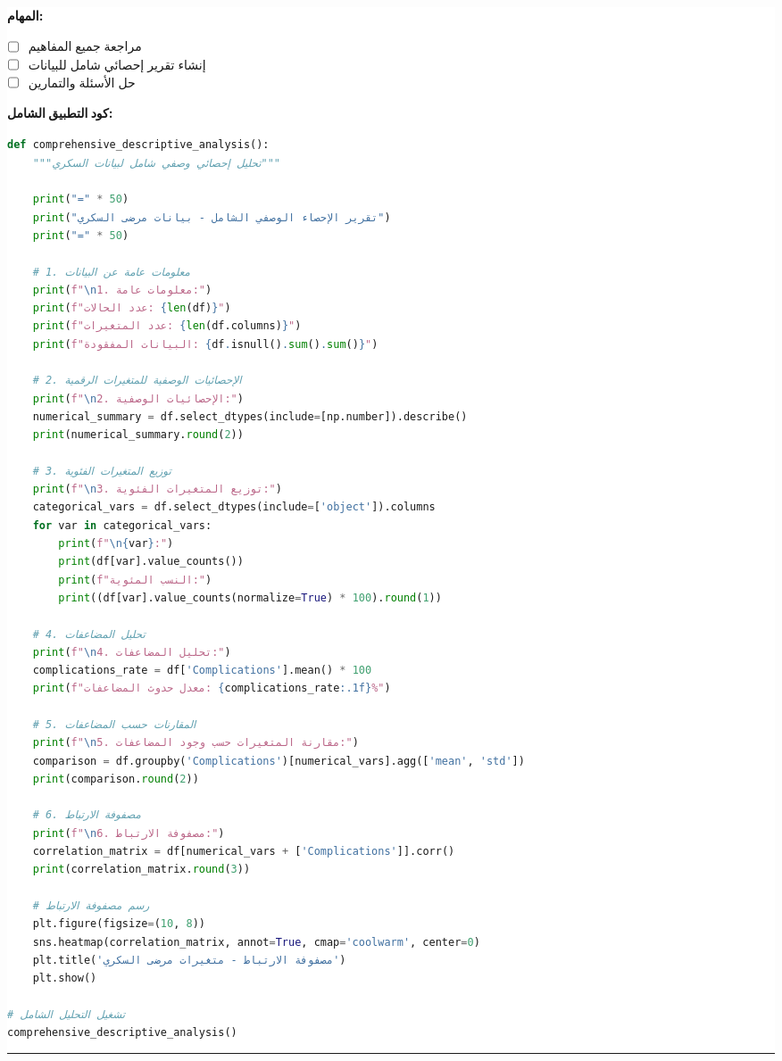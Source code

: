 **المهام:**
- [ ] مراجعة جميع المفاهيم
- [ ] إنشاء تقرير إحصائي شامل للبيانات
- [ ] حل الأسئلة والتمارين

**كود التطبيق الشامل:**
```python
def comprehensive_descriptive_analysis():
    """تحليل إحصائي وصفي شامل لبيانات السكري"""
    
    print("=" * 50)
    print("تقرير الإحصاء الوصفي الشامل - بيانات مرضى السكري")
    print("=" * 50)
    
    # 1. معلومات عامة عن البيانات
    print(f"\n1. معلومات عامة:")
    print(f"عدد الحالات: {len(df)}")
    print(f"عدد المتغيرات: {len(df.columns)}")
    print(f"البيانات المفقودة: {df.isnull().sum().sum()}")
    
    # 2. الإحصائيات الوصفية للمتغيرات الرقمية
    print(f"\n2. الإحصائيات الوصفية:")
    numerical_summary = df.select_dtypes(include=[np.number]).describe()
    print(numerical_summary.round(2))
    
    # 3. توزيع المتغيرات الفئوية
    print(f"\n3. توزيع المتغيرات الفئوية:")
    categorical_vars = df.select_dtypes(include=['object']).columns
    for var in categorical_vars:
        print(f"\n{var}:")
        print(df[var].value_counts())
        print(f"النسب المئوية:")
        print((df[var].value_counts(normalize=True) * 100).round(1))
    
    # 4. تحليل المضاعفات
    print(f"\n4. تحليل المضاعفات:")
    complications_rate = df['Complications'].mean() * 100
    print(f"معدل حدوث المضاعفات: {complications_rate:.1f}%")
    
    # 5. المقارنات حسب المضاعفات
    print(f"\n5. مقارنة المتغيرات حسب وجود المضاعفات:")
    comparison = df.groupby('Complications')[numerical_vars].agg(['mean', 'std'])
    print(comparison.round(2))
    
    # 6. مصفوفة الارتباط
    print(f"\n6. مصفوفة الارتباط:")
    correlation_matrix = df[numerical_vars + ['Complications']].corr()
    print(correlation_matrix.round(3))
    
    # رسم مصفوفة الارتباط
    plt.figure(figsize=(10, 8))
    sns.heatmap(correlation_matrix, annot=True, cmap='coolwarm', center=0)
    plt.title('مصفوفة الارتباط - متغيرات مرضى السكري')
    plt.show()

# تشغيل التحليل الشامل
comprehensive_descriptive_analysis()
```

---